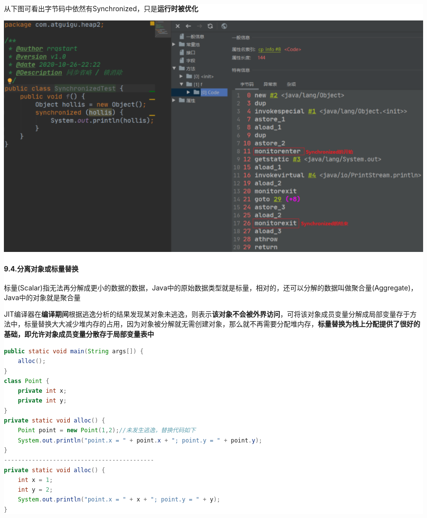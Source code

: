 从下图可看出字节码中依然有Synchronized，只是**运行时被优化**

![1657961918325](assets/1657961918325.png)

#### 9.4.分离对象或标量替换

标量(Scalar)指无法再分解成更小的数据的数据，Java中的原始数据类型就是标量，相对的，还可以分解的数据叫做聚合量(Aggregate)，Java中的对象就是聚合量

JIT编译器在**编译期间**根据逃逸分析的结果发现某对象未逃逸，则表示**该对象不会被外界访问**，可将该对象成员变量分解成局部变量存于方法中，标量替换大大减少堆内存的占用，因为对象被分解就无需创建对象，那么就不再需要分配堆内存，**标量替换为栈上分配提供了很好的基础，即允许对象成员变量分散存于局部变量表中**

```java
public static void main(String args[]) {
    alloc();
}
class Point {
    private int x;
    private int y;
}
private static void alloc() {
    Point point = new Point(1,2);//未发生逃逸，替换代码如下
    System.out.println("point.x = " + point.x + "; point.y = " + point.y);
}
-------------------------------------------
private static void alloc() {
    int x = 1;
    int y = 2;
    System.out.println("point.x = " + x + "; point.y = " + y);
}
```
